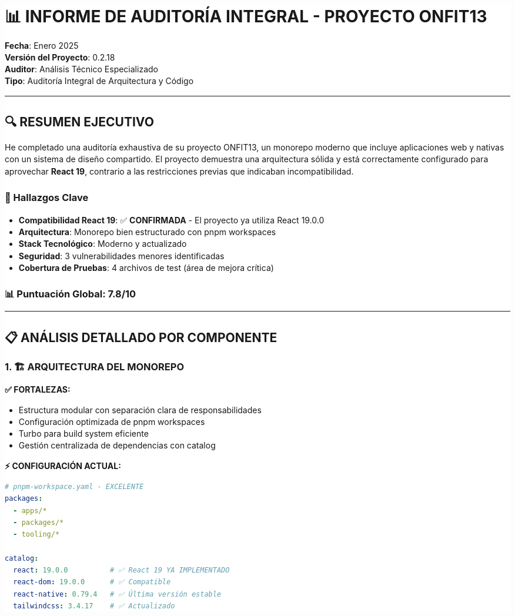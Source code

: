 # 📊 INFORME DE AUDITORÍA INTEGRAL - PROYECTO ONFIT13

**Fecha**: Enero 2025  
**Versión del Proyecto**: 0.2.18  
**Auditor**: Análisis Técnico Especializado  
**Tipo**: Auditoría Integral de Arquitectura y Código  

---

## 🔍 RESUMEN EJECUTIVO

He completado una auditoría exhaustiva de su proyecto ONFIT13, un monorepo moderno que incluye aplicaciones web y nativas con un sistema de diseño compartido. El proyecto demuestra una arquitectura sólida y está correctamente configurado para aprovechar **React 19**, contrario a las restricciones previas que indicaban incompatibilidad.

### 🎯 Hallazgos Clave
- **Compatibilidad React 19**: ✅ **CONFIRMADA** - El proyecto ya utiliza React 19.0.0
- **Arquitectura**: Monorepo bien estructurado con pnpm workspaces
- **Stack Tecnológico**: Moderno y actualizado
- **Seguridad**: 3 vulnerabilidades menores identificadas
- **Cobertura de Pruebas**: 4 archivos de test (área de mejora crítica)

### 📊 Puntuación Global: **7.8/10**

---

## 📋 ANÁLISIS DETALLADO POR COMPONENTE

### 1. 🏗️ ARQUITECTURA DEL MONOREPO

**✅ FORTALEZAS:**
- Estructura modular con separación clara de responsabilidades
- Configuración optimizada de pnpm workspaces
- Turbo para build system eficiente
- Gestión centralizada de dependencias con catalog

**⚡ CONFIGURACIÓN ACTUAL:**
```yaml
# pnpm-workspace.yaml - EXCELENTE
packages:
  - apps/*
  - packages/*
  - tooling/*

catalog:
  react: 19.0.0          # ✅ React 19 YA IMPLEMENTADO
  react-dom: 19.0.0      # ✅ Compatible
  react-native: 0.79.4   # ✅ Última versión estable
  tailwindcss: 3.4.17    # ✅ Actualizado
```
